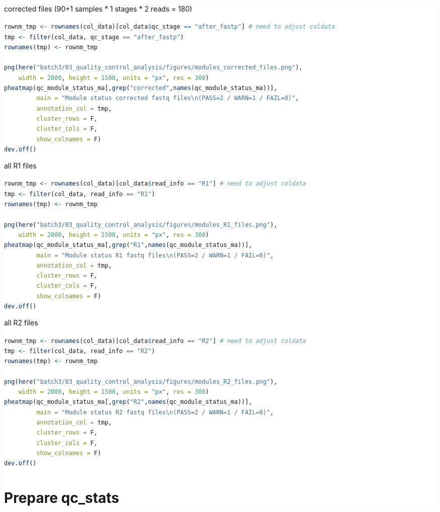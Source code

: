 corrected files (90+1 samples \* 1 stages \* 2 reads = 180)

``` r
rownm_tmp <- rownames(col_data)[col_data$qc_stage == "after_fastp"] # need to adjust coldata
tmp <- filter(col_data, qc_stage == "after_fastp") 
rownames(tmp) <- rownm_tmp

png(here("batch3/03_quality_control_analysis/figures/modules_corrected_files.png"), 
    width = 2000, height = 1500, units = "px", res = 300)
pheatmap(qc_module_status_ma[,grep("corrected",names(qc_module_status_ma))],
         main = "Module status corrected fastq files\n(PASS=2 / WARN=1 / FAIL=0)",
         annotation_col = tmp, 
         cluster_rows = F, 
         cluster_cols = F, 
         show_colnames = F)
dev.off()
```

all R1 files

``` r
rownm_tmp <- rownames(col_data)[col_data$read_info == "R1"] # need to adjust coldata
tmp <- filter(col_data, read_info == "R1") 
rownames(tmp) <- rownm_tmp

png(here("batch3/03_quality_control_analysis/figures/modules_R1_files.png"), 
    width = 2000, height = 1500, units = "px", res = 300)
pheatmap(qc_module_status_ma[,grep("R1",names(qc_module_status_ma))],
         main = "Module status R1 fastq files\n(PASS=2 / WARN=1 / FAIL=0)",
         annotation_col = tmp, 
         cluster_rows = F, 
         cluster_cols = F, 
         show_colnames = F)
dev.off()
```

all R2 files

``` r
rownm_tmp <- rownames(col_data)[col_data$read_info == "R2"] # need to adjust coldata
tmp <- filter(col_data, read_info == "R2") 
rownames(tmp) <- rownm_tmp

png(here("batch3/03_quality_control_analysis/figures/modules_R2_files.png"), 
    width = 2000, height = 1500, units = "px", res = 300)
pheatmap(qc_module_status_ma[,grep("R2",names(qc_module_status_ma))],
         main = "Module status R2 fastq files\n(PASS=2 / WARN=1 / FAIL=0)",
         annotation_col = tmp, 
         cluster_rows = F, 
         cluster_cols = F, 
         show_colnames = F)
dev.off()
```

Prepare qc\_stats
=================
